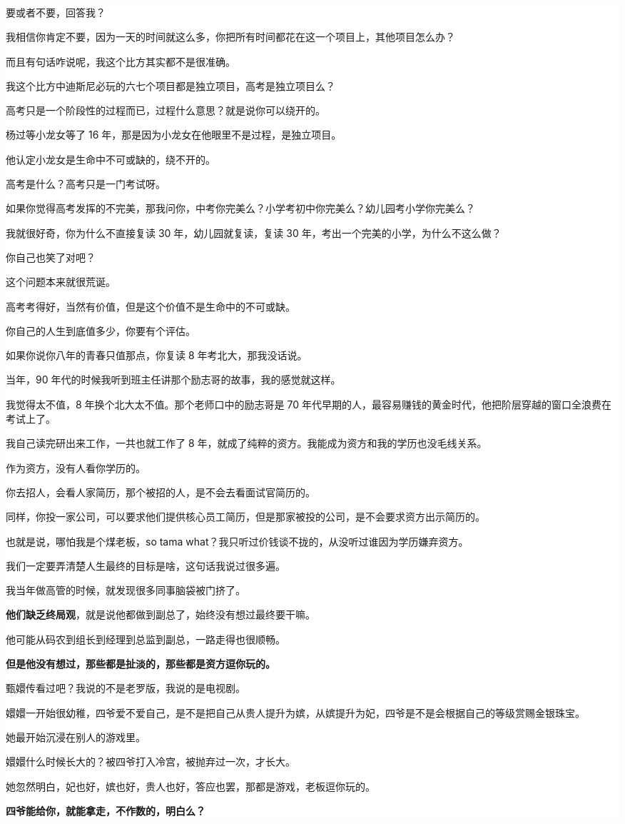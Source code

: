 要或者不要，回答我？ 

我相信你肯定不要，因为一天的时间就这么多，你把所有时间都花在这一个项目上，其他项目怎么办？

而且有句话咋说呢，我这个比方其实都不是很准确。 

我这个比方中迪斯尼必玩的六七个项目都是独立项目，高考是独立项目么？

高考只是一个阶段性的过程而已，过程什么意思？就是说你可以绕开的。

杨过等小龙女等了 16 年，那是因为小龙女在他眼里不是过程，是独立项目。 

他认定小龙女是生命中不可或缺的，绕不开的。

高考是什么？高考只是一门考试呀。 

如果你觉得高考发挥的不完美，那我问你，中考你完美么？小学考初中你完美么？幼儿园考小学你完美么？

我就很好奇，你为什么不直接复读 30 年，幼儿园就复读，复读 30 年，考出一个完美的小学，为什么不这么做？

你自己也笑了对吧？ 

这个问题本来就很荒诞。 

高考考得好，当然有价值，但是这个价值不是生命中的不可或缺。 

你自己的人生到底值多少，你要有个评估。

如果你说你八年的青春只值那点，你复读 8 年考北大，那我没话说。 

当年，90 年代的时候我听到班主任讲那个励志哥的故事，我的感觉就这样。 

我觉得太不值，8 年换个北大太不值。那个老师口中的励志哥是 70 年代早期的人，最容易赚钱的黄金时代，他把阶层穿越的窗口全浪费在考试上了。

我自己读完研出来工作，一共也就工作了 8 年，就成了纯粹的资方。我能成为资方和我的学历也没毛线关系。 

作为资方，没有人看你学历的。

你去招人，会看人家简历，那个被招的人，是不会去看面试官简历的。 

同样，你投一家公司，可以要求他们提供核心员工简历，但是那家被投的公司，是不会要求资方出示简历的。

也就是说，哪怕我是个煤老板，so tama what？我只听过价钱谈不拢的，从没听过谁因为学历嫌弃资方。

我们一定要弄清楚人生最终的目标是啥，这句话我说过很多遍。 

我当年做高管的时候，就发现很多同事脑袋被门挤了。 

**他们缺乏终局观**，就是说他都做到副总了，始终没有想过最终要干嘛。 

他可能从码农到组长到经理到总监到副总，一路走得也很顺畅。 

**但是他没有想过，那些都是扯淡的，那些都是资方逗你玩的。**

甄嬛传看过吧？我说的不是老罗版，我说的是电视剧。

嬛嬛一开始很幼稚，四爷爱不爱自己，是不是把自己从贵人提升为嫔，从嫔提升为妃，四爷是不是会根据自己的等级赏赐金银珠宝。

她最开始沉浸在别人的游戏里。

嬛嬛什么时候长大的？被四爷打入冷宫，被抛弃过一次，才长大。

她忽然明白，妃也好，嫔也好，贵人也好，答应也罢，那都是游戏，老板逗你玩的。

**四爷能给你，就能拿走，不作数的，明白么？**
